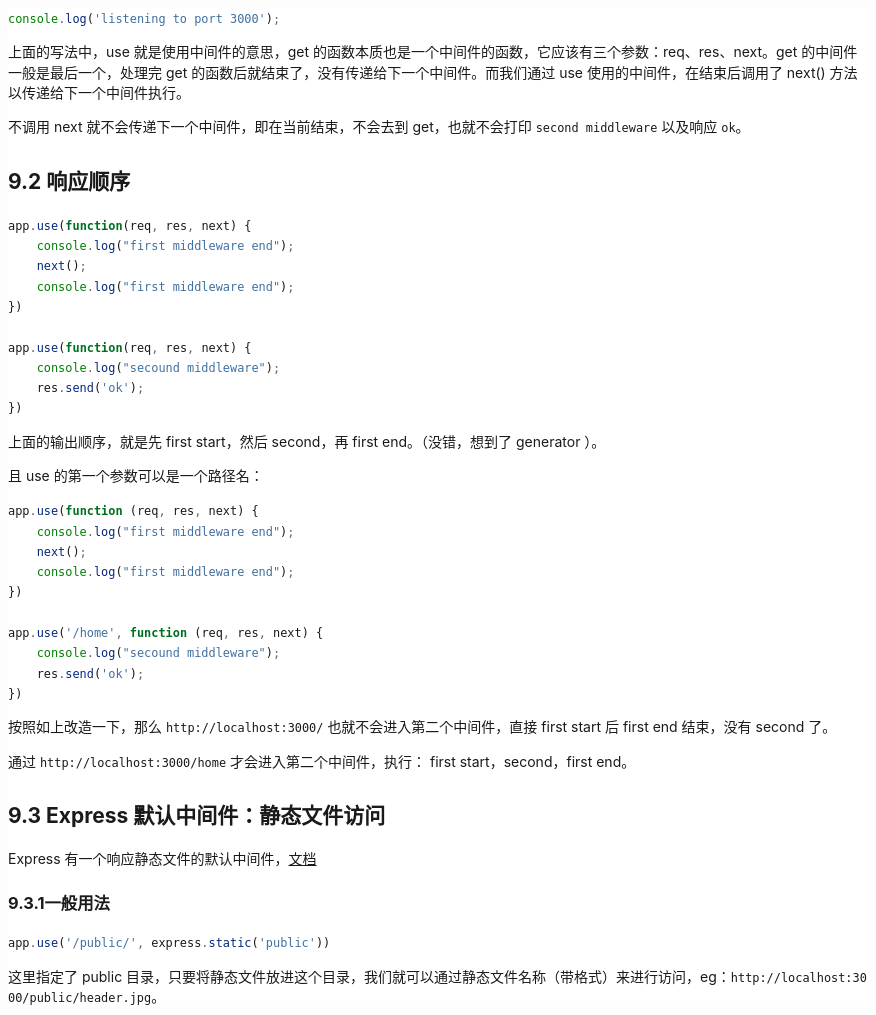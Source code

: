 ```javascript
console.log('listening to port 3000');
```

上面的写法中，use 就是使用中间件的意思，get 的函数本质也是一个中间件的函数，它应该有三个参数：req、res、next。get 的中间件一般是最后一个，处理完 get 的函数后就结束了，没有传递给下一个中间件。而我们通过 use  使用的中间件，在结束后调用了 next() 方法以传递给下一个中间件执行。

不调用 next  就不会传递下一个中间件，即在当前结束，不会去到 get，也就不会打印 `second middleware` 以及响应 `ok`。

## 9.2 响应顺序

```javascript
app.use(function(req, res, next) {
    console.log("first middleware end");
    next();
    console.log("first middleware end");
})

app.use(function(req, res, next) {
    console.log("secound middleware");
    res.send('ok');
})
```

上面的输出顺序，就是先 first start，然后 second，再 first end。（没错，想到了 generator ）。

且 use 的第一个参数可以是一个路径名：

```javascript
app.use(function (req, res, next) {
    console.log("first middleware end");
    next();
    console.log("first middleware end");
})

app.use('/home', function (req, res, next) {
    console.log("secound middleware");
    res.send('ok');
})
```

按照如上改造一下，那么 `http://localhost:3000/` 也就不会进入第二个中间件，直接 first start 后 first end 结束，没有 second 了。

通过 `http://localhost:3000/home` 才会进入第二个中间件，执行： first start，second，first end。

## 9.3 Express 默认中间件：静态文件访问

Express 有一个响应静态文件的默认中间件，[文档](http://www.expressjs.com.cn/starter/static-files.html)

### 9.3.1一般用法

```javascript
app.use('/public/', express.static('public'))
```

这里指定了 public 目录，只要将静态文件放进这个目录，我们就可以通过静态文件名称（带格式）来进行访问，eg：`http://localhost:3000/public/header.jpg`。
